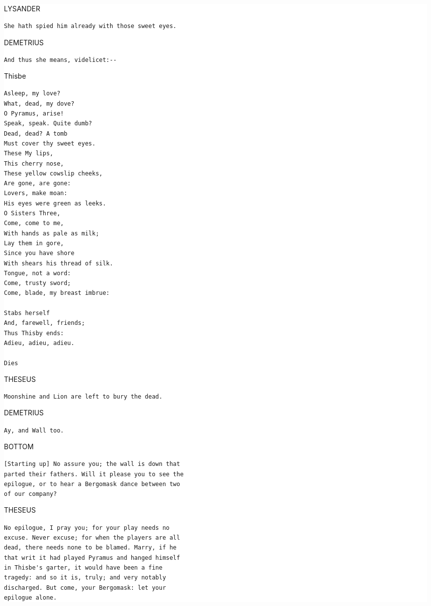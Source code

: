 LYSANDER

    She hath spied him already with those sweet eyes.

DEMETRIUS

    And thus she means, videlicet:--

Thisbe

    Asleep, my love?
    What, dead, my dove?
    O Pyramus, arise!
    Speak, speak. Quite dumb?
    Dead, dead? A tomb
    Must cover thy sweet eyes.
    These My lips,
    This cherry nose,
    These yellow cowslip cheeks,
    Are gone, are gone:
    Lovers, make moan:
    His eyes were green as leeks.
    O Sisters Three,
    Come, come to me,
    With hands as pale as milk;
    Lay them in gore,
    Since you have shore
    With shears his thread of silk.
    Tongue, not a word:
    Come, trusty sword;
    Come, blade, my breast imbrue:

    Stabs herself
    And, farewell, friends;
    Thus Thisby ends:
    Adieu, adieu, adieu.

    Dies

THESEUS

    Moonshine and Lion are left to bury the dead.

DEMETRIUS

    Ay, and Wall too.

BOTTOM

    [Starting up] No assure you; the wall is down that
    parted their fathers. Will it please you to see the
    epilogue, or to hear a Bergomask dance between two
    of our company?

THESEUS

    No epilogue, I pray you; for your play needs no
    excuse. Never excuse; for when the players are all
    dead, there needs none to be blamed. Marry, if he
    that writ it had played Pyramus and hanged himself
    in Thisbe's garter, it would have been a fine
    tragedy: and so it is, truly; and very notably
    discharged. But come, your Bergomask: let your
    epilogue alone.
